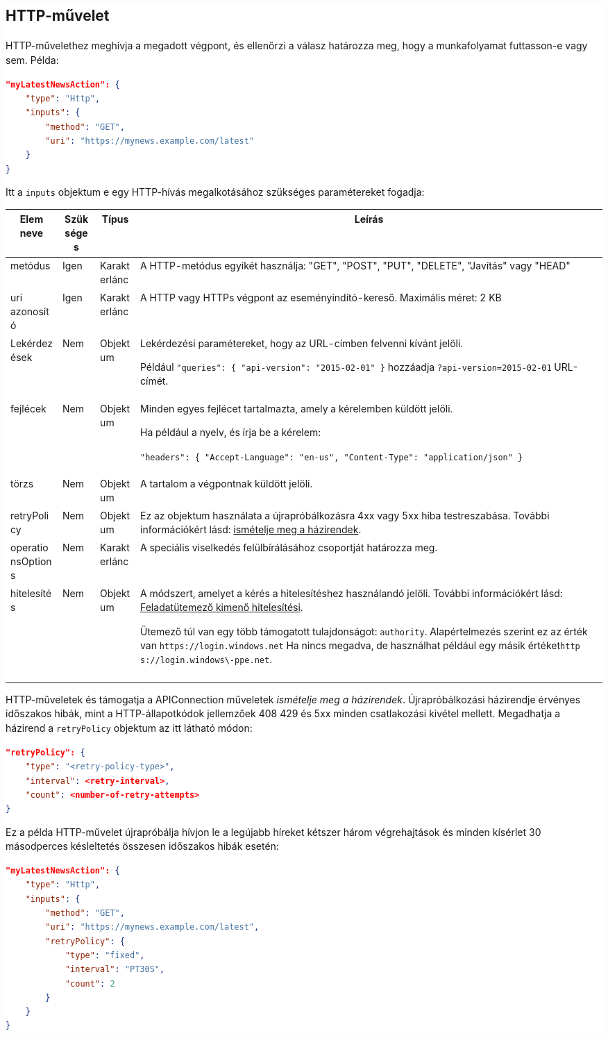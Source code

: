 ## <a name="http-action"></a>HTTP-művelet  

HTTP-művelethez meghívja a megadott végpont, és ellenőrzi a válasz határozza meg, hogy a munkafolyamat futtasson-e vagy sem. Példa:
  
```json
"myLatestNewsAction": {
    "type": "Http",
    "inputs": {
        "method": "GET",
        "uri": "https://mynews.example.com/latest"
    }
}
```

Itt a `inputs` objektum e egy HTTP-hívás megalkotásához szükséges paramétereket fogadja: 

| Elem neve | Szükséges | Típus | Leírás | 
| ------------ | -------- | ---- | ----------- | 
| metódus | Igen | Karakterlánc | A HTTP-metódus egyikét használja: "GET", "POST", "PUT", "DELETE", "Javítás" vagy "HEAD" | 
| uri azonosító | Igen| Karakterlánc | A HTTP vagy HTTPs végpont az eseményindító-kereső. Maximális méret: 2 KB | 
| Lekérdezések | Nem | Objektum | Lekérdezési paramétereket, hogy az URL-címben felvenni kívánt jelöli. <p>Például `"queries": { "api-version": "2015-02-01" }` hozzáadja `?api-version=2015-02-01` URL-címét. | 
| fejlécek | Nem | Objektum | Minden egyes fejlécet tartalmazta, amely a kérelemben küldött jelöli. <p>Ha például a nyelv, és írja be a kérelem: <p>`"headers": { "Accept-Language": "en-us", "Content-Type": "application/json" }` | 
| törzs | Nem | Objektum | A tartalom a végpontnak küldött jelöli. | 
| retryPolicy | Nem | Objektum | Ez az objektum használata a újrapróbálkozásra 4xx vagy 5xx hiba testreszabása. További információkért lásd: [ismételje meg a házirendek](../logic-apps/logic-apps-exception-handling.md). | 
| operationsOptions | Nem | Karakterlánc | A speciális viselkedés felülbírálásához csoportját határozza meg. | 
| hitelesítés | Nem | Objektum | A módszert, amelyet a kérés a hitelesítéshez használandó jelöli. További információkért lásd: [Feladatütemező kimenő hitelesítési](../scheduler/scheduler-outbound-authentication.md). <p>Ütemező túl van egy több támogatott tulajdonságot: `authority`. Alapértelmezés szerint ez az érték van `https://login.windows.net` Ha nincs megadva, de használhat például egy másik értéket`https://login.windows\-ppe.net`. | 
||||| 

HTTP-műveletek és támogatja a APIConnection műveletek *ismételje meg a házirendek*. Újrapróbálkozási házirendje érvényes időszakos hibák, mint a HTTP-állapotkódok jellemzőek 408 429 és 5xx minden csatlakozási kivétel mellett. Megadhatja a házirend a `retryPolicy` objektum az itt látható módon:
  
```json
"retryPolicy": {
    "type": "<retry-policy-type>",
    "interval": <retry-interval>,
    "count": <number-of-retry-attempts>
}
```

Ez a példa HTTP-művelet újrapróbálja hívjon le a legújabb híreket kétszer három végrehajtások és minden kísérlet 30 másodperces késleltetés összesen időszakos hibák esetén:
  
```json
"myLatestNewsAction": {
    "type": "Http",
    "inputs": {
        "method": "GET",
        "uri": "https://mynews.example.com/latest",
        "retryPolicy": {
            "type": "fixed",
            "interval": "PT30S",
            "count": 2
        }
    }
}
```
